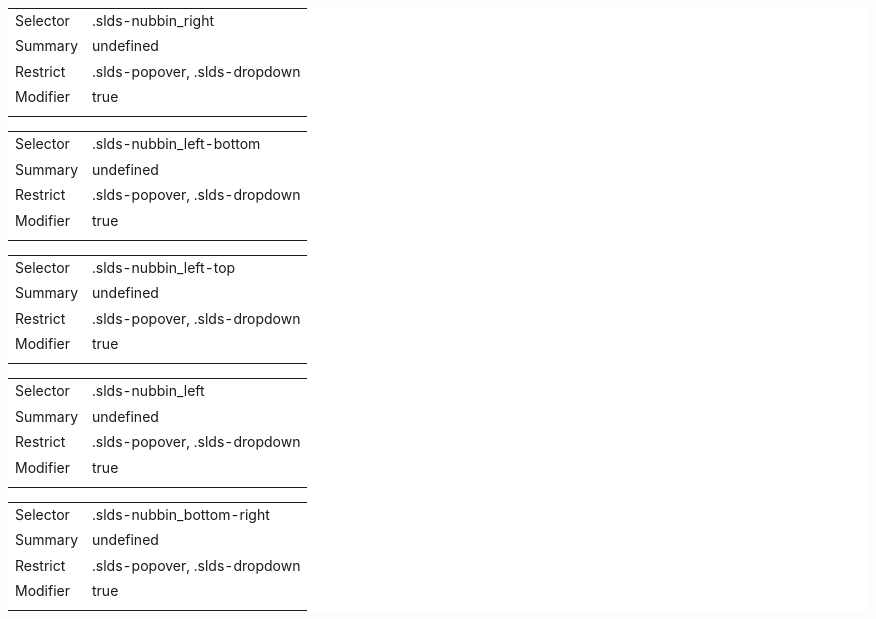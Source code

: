 
|  |  |
|-------|-------|
| Selector | .slds-nubbin_right |
| Summary | undefined |
| Restrict | .slds-popover, .slds-dropdown |
| Modifier | true |
|  |  |


|  |  |
|-------|-------|
| Selector | .slds-nubbin_left-bottom |
| Summary | undefined |
| Restrict | .slds-popover, .slds-dropdown |
| Modifier | true |
|  |  |


|  |  |
|-------|-------|
| Selector | .slds-nubbin_left-top |
| Summary | undefined |
| Restrict | .slds-popover, .slds-dropdown |
| Modifier | true |
|  |  |


|  |  |
|-------|-------|
| Selector | .slds-nubbin_left |
| Summary | undefined |
| Restrict | .slds-popover, .slds-dropdown |
| Modifier | true |
|  |  |


|  |  |
|-------|-------|
| Selector | .slds-nubbin_bottom-right |
| Summary | undefined |
| Restrict | .slds-popover, .slds-dropdown |
| Modifier | true |
|  |  |
